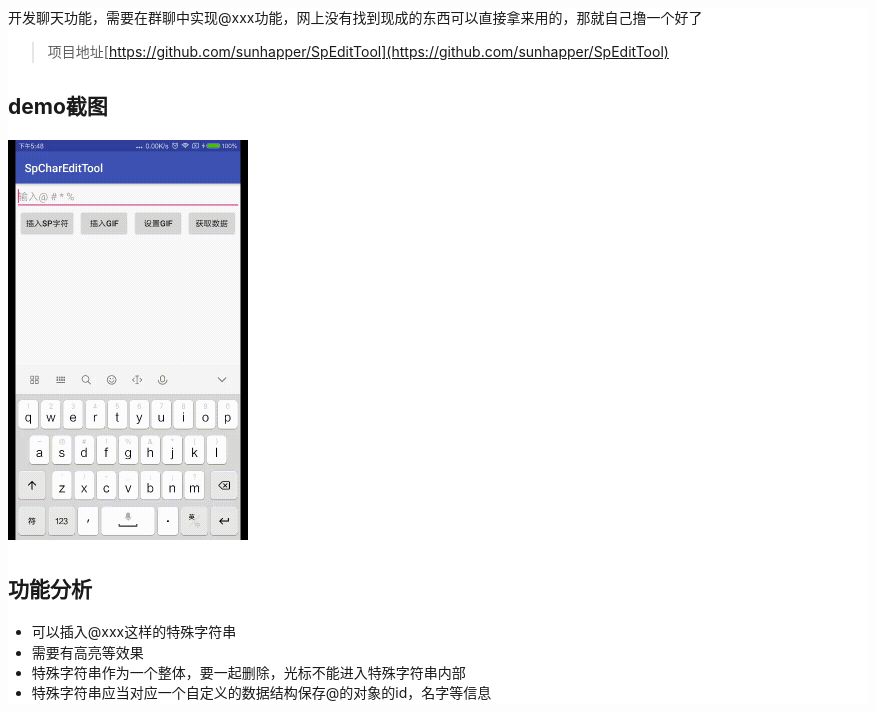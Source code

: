 
开发聊天功能，需要在群聊中实现@xxx功能，网上没有找到现成的东西可以直接拿来用的，那就自己撸一个好了

> 项目地址[https://github.com/sunhapper/SpEditTool](https://github.com/sunhapper/SpEditTool)

## demo截图
<img src="artworks/fullSp.gif" width = "240" height = "400" alt="ScreenShot"  />

## 功能分析

* 可以插入@xxx这样的特殊字符串
* 需要有高亮等效果
* 特殊字符串作为一个整体，要一起删除，光标不能进入特殊字符串内部
* 特殊字符串应当对应一个自定义的数据结构保存@的对象的id，名字等信息
